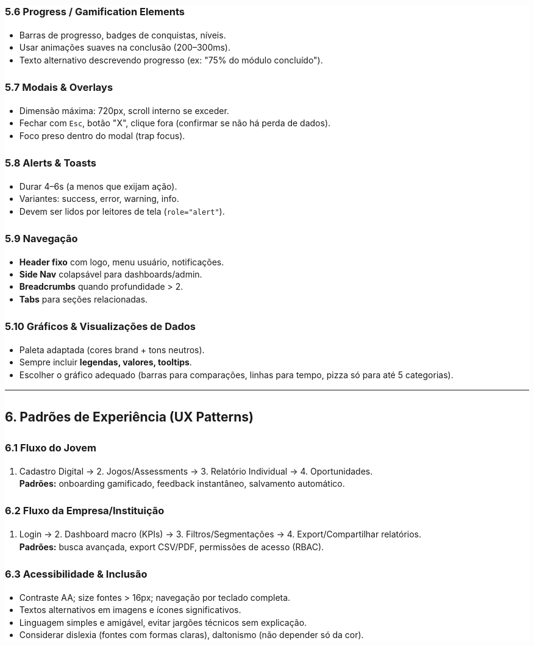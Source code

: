 ### 5.6 Progress / Gamification Elements

- Barras de progresso, badges de conquistas, níveis.
- Usar animações suaves na conclusão (200–300ms).
- Texto alternativo descrevendo progresso (ex: "75% do módulo concluído").

### 5.7 Modais & Overlays

- Dimensão máxima: 720px, scroll interno se exceder.
- Fechar com `Esc`, botão "X", clique fora (confirmar se não há perda de dados).
- Foco preso dentro do modal (trap focus).

### 5.8 Alerts & Toasts

- Durar 4–6s (a menos que exijam ação).
- Variantes: success, error, warning, info.
- Devem ser lidos por leitores de tela (`role="alert"`).

### 5.9 Navegação

- **Header fixo** com logo, menu usuário, notificações.
- **Side Nav** colapsável para dashboards/admin.
- **Breadcrumbs** quando profundidade > 2.
- **Tabs** para seções relacionadas.

### 5.10 Gráficos & Visualizações de Dados

- Paleta adaptada (cores brand + tons neutros).
- Sempre incluir **legendas, valores, tooltips**.
- Escolher o gráfico adequado (barras para comparações, linhas para tempo, pizza só para até 5 categorias).

---

## 6. Padrões de Experiência (UX Patterns)

### 6.1 Fluxo do Jovem

1. Cadastro Digital → 2. Jogos/Assessments → 3. Relatório Individual → 4. Oportunidades.\
   **Padrões:** onboarding gamificado, feedback instantâneo, salvamento automático.

### 6.2 Fluxo da Empresa/Instituição

1. Login → 2. Dashboard macro (KPIs) → 3. Filtros/Segmentações → 4. Export/Compartilhar relatórios.\
   **Padrões:** busca avançada, export CSV/PDF, permissões de acesso (RBAC).

### 6.3 Acessibilidade & Inclusão

- Contraste AA; size fontes > 16px; navegação por teclado completa.
- Textos alternativos em imagens e ícones significativos.
- Linguagem simples e amigável, evitar jargões técnicos sem explicação.
- Considerar dislexia (fontes com formas claras), daltonismo (não depender só da cor).
